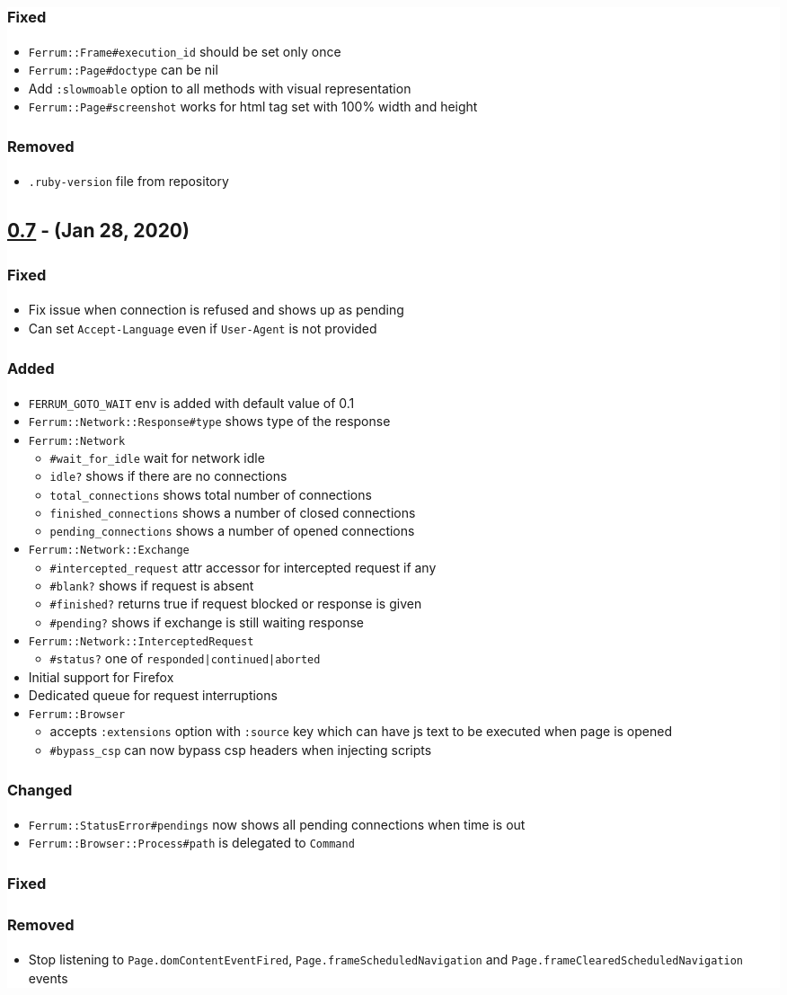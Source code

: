 ### Fixed
- `Ferrum::Frame#execution_id` should be set only once
- `Ferrum::Page#doctype` can be nil
- Add `:slowmoable` option to all methods with visual representation
- `Ferrum::Page#screenshot` works for html tag set with 100% width and height

### Removed
- `.ruby-version` file from repository


## [0.7](https://github.com/rubycdp/ferrum/compare/v0.6.2...v0.7) - (Jan 28, 2020) ##

### Fixed
- Fix issue when connection is refused and shows up as pending
- Can set `Accept-Language` even if `User-Agent` is not provided

### Added
- `FERRUM_GOTO_WAIT` env is added with default value of 0.1
- `Ferrum::Network::Response#type` shows type of the response
- `Ferrum::Network`
  - `#wait_for_idle` wait for network idle
  - `idle?` shows if there are no connections
  - `total_connections` shows total number of connections
  - `finished_connections` shows a number of closed connections
  - `pending_connections` shows a number of opened connections
- `Ferrum::Network::Exchange`
  - `#intercepted_request` attr accessor for intercepted request if any
  - `#blank?` shows if request is absent
  - `#finished?` returns true if request blocked or response is given
  - `#pending?` shows if exchange is still waiting response
- `Ferrum::Network::InterceptedRequest`
  - `#status?` one of `responded|continued|aborted`
- Initial support for Firefox
- Dedicated queue for request interruptions
- `Ferrum::Browser`
  - accepts `:extensions` option with `:source` key which can have js text to be executed when page is opened
  - `#bypass_csp` can now bypass csp headers when injecting scripts

### Changed
- `Ferrum::StatusError#pendings` now shows all pending connections when time is out
- `Ferrum::Browser::Process#path` is delegated to `Command`

### Fixed

### Removed
- Stop listening to `Page.domContentEventFired`, `Page.frameScheduledNavigation` and
`Page.frameClearedScheduledNavigation` events
